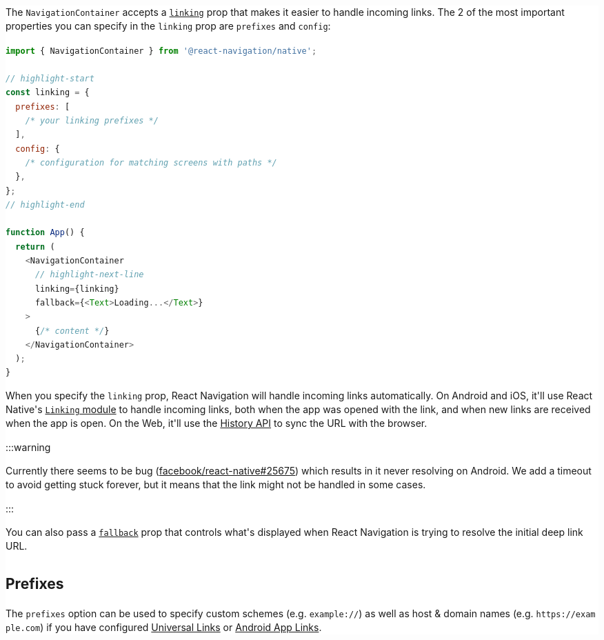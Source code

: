 The `NavigationContainer` accepts a [`linking`](navigation-container.md#linking) prop that makes it easier to handle incoming links. The 2 of the most important properties you can specify in the `linking` prop are `prefixes` and `config`:

```js
import { NavigationContainer } from '@react-navigation/native';

// highlight-start
const linking = {
  prefixes: [
    /* your linking prefixes */
  ],
  config: {
    /* configuration for matching screens with paths */
  },
};
// highlight-end

function App() {
  return (
    <NavigationContainer
      // highlight-next-line
      linking={linking}
      fallback={<Text>Loading...</Text>}
    >
      {/* content */}
    </NavigationContainer>
  );
}
```

</TabItem>
</Tabs>

When you specify the `linking` prop, React Navigation will handle incoming links automatically. On Android and iOS, it'll use React Native's [`Linking` module](https://reactnative.dev/docs/linking) to handle incoming links, both when the app was opened with the link, and when new links are received when the app is open. On the Web, it'll use the [History API](https://developer.mozilla.org/en-US/docs/Web/API/History_API) to sync the URL with the browser.

:::warning

Currently there seems to be bug ([facebook/react-native#25675](https://github.com/facebook/react-native/issues/25675)) which results in it never resolving on Android. We add a timeout to avoid getting stuck forever, but it means that the link might not be handled in some cases.

:::

You can also pass a [`fallback`](navigation-container.md#fallback) prop that controls what's displayed when React Navigation is trying to resolve the initial deep link URL.

## Prefixes

The `prefixes` option can be used to specify custom schemes (e.g. `example://`) as well as host & domain names (e.g. `https://example.com`) if you have configured [Universal Links](https://developer.apple.com/ios/universal-links/) or [Android App Links](https://developer.android.com/training/app-links).
